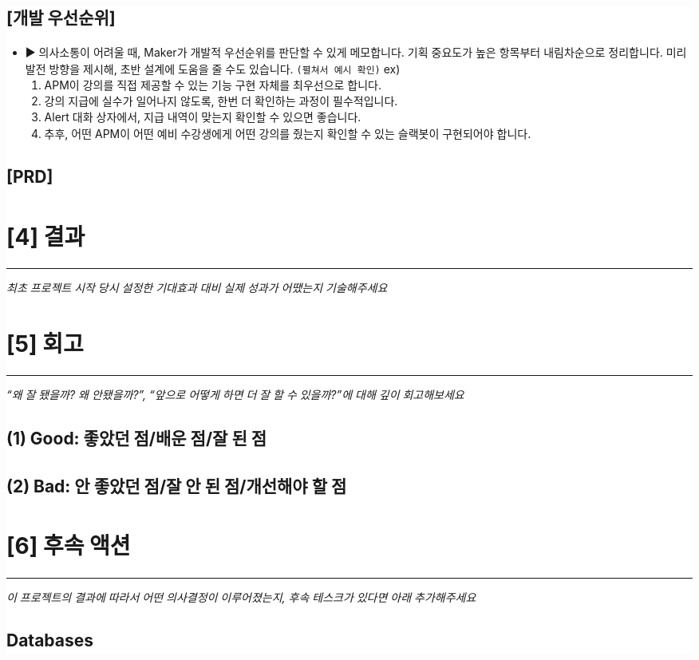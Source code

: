 ## [개발 우선순위]
- ▶ 의사소통이 어려울 때, Maker가 개발적 우선순위를 판단할 수 있게 메모합니다.
기획 중요도가 높은 항목부터 내림차순으로 정리합니다.
미리 발전 방향을 제시해, 초반 설계에 도움을 줄 수도 있습니다. `(펼쳐서 예시 확인)`
  ex)
  1. APM이 강의를 직접 제공할 수 있는 기능 구현 자체를 최우선으로 합니다.
  1. 강의 지급에 실수가 일어나지 않도록, 한번 더 확인하는 과정이 필수적입니다.
  1. Alert 대화 상자에서, 지급 내역이 맞는지 확인할 수 있으면 좋습니다.
  1. 추후, 어떤 APM이 어떤 예비 수강생에게 어떤 강의를 줬는지 확인할 수 있는 슬랙봇이 구현되어야 합니다.

## [PRD]

# [4] 결과

---
*최초 프로젝트 시작 당시 설정한 기대효과 대비 실제 성과가 어땠는지 기술해주세요*

# [5] 회고

---
*“왜 잘 됐을까? 왜 안됐을까?”, “앞으로 어떻게 하면 더 잘 할 수 있을까?”에 대해 깊이 회고해보세요*

## (1) Good: 좋았던 점/배운 점/잘 된 점

## (2) Bad: 안 좋았던 점/잘 안 된 점/개선해야 할 점

# [6] 후속 액션

---
*이 프로젝트의 결과에 따라서 어떤 의사결정이 이루어졌는지, 후속 테스크가 있다면 아래 추가해주세요*

## Databases

